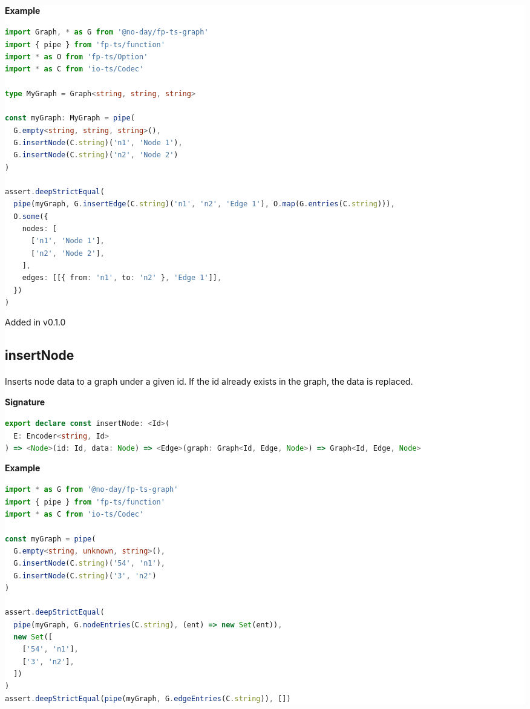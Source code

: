 **Example**

```ts
import Graph, * as G from '@no-day/fp-ts-graph'
import { pipe } from 'fp-ts/function'
import * as O from 'fp-ts/Option'
import * as C from 'io-ts/Codec'

type MyGraph = Graph<string, string, string>

const myGraph: MyGraph = pipe(
  G.empty<string, string, string>(),
  G.insertNode(C.string)('n1', 'Node 1'),
  G.insertNode(C.string)('n2', 'Node 2')
)

assert.deepStrictEqual(
  pipe(myGraph, G.insertEdge(C.string)('n1', 'n2', 'Edge 1'), O.map(G.entries(C.string))),
  O.some({
    nodes: [
      ['n1', 'Node 1'],
      ['n2', 'Node 2'],
    ],
    edges: [[{ from: 'n1', to: 'n2' }, 'Edge 1']],
  })
)
```

Added in v0.1.0

## insertNode

Inserts node data to a graph under a given id. If the id already exists in
the graph, the data is replaced.

**Signature**

```ts
export declare const insertNode: <Id>(
  E: Encoder<string, Id>
) => <Node>(id: Id, data: Node) => <Edge>(graph: Graph<Id, Edge, Node>) => Graph<Id, Edge, Node>
```

**Example**

```ts
import * as G from '@no-day/fp-ts-graph'
import { pipe } from 'fp-ts/function'
import * as C from 'io-ts/Codec'

const myGraph = pipe(
  G.empty<string, unknown, string>(),
  G.insertNode(C.string)('54', 'n1'),
  G.insertNode(C.string)('3', 'n2')
)

assert.deepStrictEqual(
  pipe(myGraph, G.nodeEntries(C.string), (ent) => new Set(ent)),
  new Set([
    ['54', 'n1'],
    ['3', 'n2'],
  ])
)
assert.deepStrictEqual(pipe(myGraph, G.edgeEntries(C.string)), [])
```
